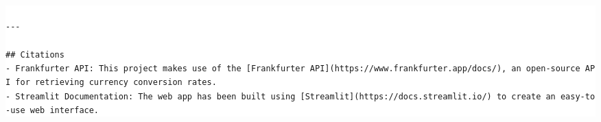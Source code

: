 ```

---

## Citations
- Frankfurter API: This project makes use of the [Frankfurter API](https://www.frankfurter.app/docs/), an open-source API for retrieving currency conversion rates.
- Streamlit Documentation: The web app has been built using [Streamlit](https://docs.streamlit.io/) to create an easy-to-use web interface.
